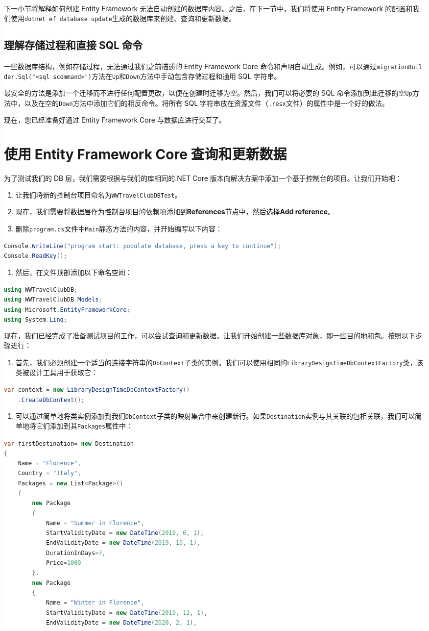 下一小节将解释如何创建 Entity Framework 无法自动创建的数据库内容。之后，在下一节中，我们将使用 Entity Framework 的配置和我们使用`dotnet ef database update`生成的数据库来创建、查询和更新数据。

## 理解存储过程和直接 SQL 命令

一些数据库结构，例如存储过程，无法通过我们之前描述的 Entity Framework Core 命令和声明自动生成。例如，可以通过`migrationBuilder.Sql("<sql scommand>")`方法在`Up`和`Down`方法中手动包含存储过程和通用 SQL 字符串。

最安全的方法是添加一个迁移而不进行任何配置更改，以便在创建时迁移为空。然后，我们可以将必要的 SQL 命令添加到此迁移的空`Up`方法中，以及在空的`Down`方法中添加它们的相反命令。将所有 SQL 字符串放在资源文件（`.resx`文件）的属性中是一个好的做法。

现在，您已经准备好通过 Entity Framework Core 与数据库进行交互了。

# 使用 Entity Framework Core 查询和更新数据

为了测试我们的 DB 层，我们需要根据与我们的库相同的.NET Core 版本向解决方案中添加一个基于控制台的项目。让我们开始吧：

1.  让我们将新的控制台项目命名为`WWTravelClubDBTest`。

1.  现在，我们需要将数据层作为控制台项目的依赖项添加到**References**节点中，然后选择**Add reference**。

1.  删除`program.cs`文件中`Main`静态方法的内容，并开始编写以下内容：

```cs
Console.WriteLine("program start: populate database, press a key to continue");
Console.ReadKey(); 
```

1.  然后，在文件顶部添加以下命名空间：

```cs
using WWTravelClubDB;
using WWTravelClubDB.Models;
using Microsoft.EntityFrameworkCore;
using System.Linq; 
```

现在，我们已经完成了准备测试项目的工作，可以尝试查询和更新数据。让我们开始创建一些数据库对象，即一些目的地和包。按照以下步骤进行：

1.  首先，我们必须创建一个适当的连接字符串的`DbContext`子类的实例。我们可以使用相同的`LibraryDesignTimeDbContextFactory`类，该类被设计工具用于获取它：

```cs
var context = new LibraryDesignTimeDbContextFactory()
    .CreateDbContext(); 
```

1.  可以通过简单地将类实例添加到我们`DbContext`子类的映射集合中来创建新行。如果`Destination`实例与其关联的包相关联，我们可以简单地将它们添加到其`Packages`属性中：

```cs
var firstDestination= new Destination
{
    Name = "Florence",
    Country = "Italy",
    Packages = new List<Package>()
    {
        new Package
        {
            Name = "Summer in Florence",
            StartValidityDate = new DateTime(2019, 6, 1),
            EndValidityDate = new DateTime(2019, 10, 1),
            DurationInDays=7,
            Price=1000
        },
        new Package
        {
            Name = "Winter in Florence",
            StartValidityDate = new DateTime(2019, 12, 1),
            EndValidityDate = new DateTime(2020, 2, 1),
```